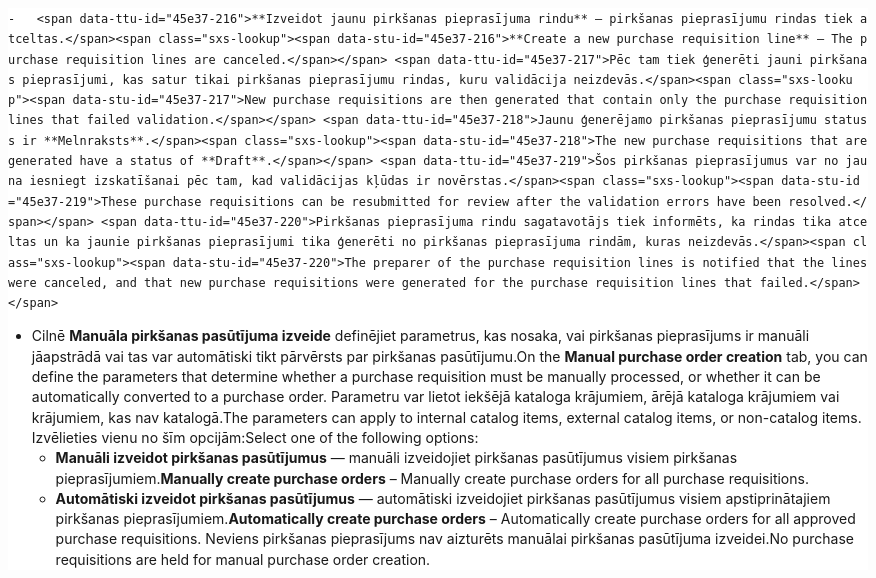     -   <span data-ttu-id="45e37-216">**Izveidot jaunu pirkšanas pieprasījuma rindu** — pirkšanas pieprasījumu rindas tiek atceltas.</span><span class="sxs-lookup"><span data-stu-id="45e37-216">**Create a new purchase requisition line** – The purchase requisition lines are canceled.</span></span> <span data-ttu-id="45e37-217">Pēc tam tiek ģenerēti jauni pirkšanas pieprasījumi, kas satur tikai pirkšanas pieprasījumu rindas, kuru validācija neizdevās.</span><span class="sxs-lookup"><span data-stu-id="45e37-217">New purchase requisitions are then generated that contain only the purchase requisition lines that failed validation.</span></span> <span data-ttu-id="45e37-218">Jaunu ģenerējamo pirkšanas pieprasījumu statuss ir **Melnraksts**.</span><span class="sxs-lookup"><span data-stu-id="45e37-218">The new purchase requisitions that are generated have a status of **Draft**.</span></span> <span data-ttu-id="45e37-219">Šos pirkšanas pieprasījumus var no jauna iesniegt izskatīšanai pēc tam, kad validācijas kļūdas ir novērstas.</span><span class="sxs-lookup"><span data-stu-id="45e37-219">These purchase requisitions can be resubmitted for review after the validation errors have been resolved.</span></span> <span data-ttu-id="45e37-220">Pirkšanas pieprasījuma rindu sagatavotājs tiek informēts, ka rindas tika atceltas un ka jaunie pirkšanas pieprasījumi tika ģenerēti no pirkšanas pieprasījuma rindām, kuras neizdevās.</span><span class="sxs-lookup"><span data-stu-id="45e37-220">The preparer of the purchase requisition lines is notified that the lines were canceled, and that new purchase requisitions were generated for the purchase requisition lines that failed.</span></span>
-   <span data-ttu-id="45e37-221">Cilnē **Manuāla pirkšanas pasūtījuma izveide** definējiet parametrus, kas nosaka, vai pirkšanas pieprasījums ir manuāli jāapstrādā vai tas var automātiski tikt pārvērsts par pirkšanas pasūtījumu.</span><span class="sxs-lookup"><span data-stu-id="45e37-221">On the **Manual purchase order creation** tab, you can define the parameters that determine whether a purchase requisition must be manually processed, or whether it can be automatically converted to a purchase order.</span></span> <span data-ttu-id="45e37-222">Parametru var lietot iekšējā kataloga krājumiem, ārējā kataloga krājumiem vai krājumiem, kas nav katalogā.</span><span class="sxs-lookup"><span data-stu-id="45e37-222">The parameters can apply to internal catalog items, external catalog items, or non-catalog items.</span></span> <span data-ttu-id="45e37-223">Izvēlieties vienu no šīm opcijām:</span><span class="sxs-lookup"><span data-stu-id="45e37-223">Select one of the following options:</span></span>
    -   <span data-ttu-id="45e37-224">**Manuāli izveidot pirkšanas pasūtījumus** — manuāli izveidojiet pirkšanas pasūtījumus visiem pirkšanas pieprasījumiem.</span><span class="sxs-lookup"><span data-stu-id="45e37-224">**Manually create purchase orders** – Manually create purchase orders for all purchase requisitions.</span></span>
    -   <span data-ttu-id="45e37-225">**Automātiski izveidot pirkšanas pasūtījumus** — automātiski izveidojiet pirkšanas pasūtījumus visiem apstiprinātajiem pirkšanas pieprasījumiem.</span><span class="sxs-lookup"><span data-stu-id="45e37-225">**Automatically create purchase orders** – Automatically create purchase orders for all approved purchase requisitions.</span></span> <span data-ttu-id="45e37-226">Neviens pirkšanas pieprasījums nav aizturēts manuālai pirkšanas pasūtījuma izveidei.</span><span class="sxs-lookup"><span data-stu-id="45e37-226">No purchase requisitions are held for manual purchase order creation.</span></span>